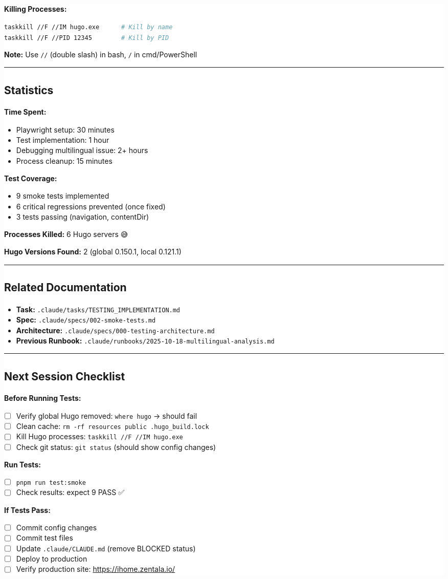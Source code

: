**Killing Processes:**
```bash
taskkill //F //IM hugo.exe      # Kill by name
taskkill //F //PID 12345        # Kill by PID
```

**Note:** Use `//` (double slash) in bash, `/` in cmd/PowerShell

---

## Statistics

**Time Spent:**
- Playwright setup: 30 minutes
- Test implementation: 1 hour
- Debugging multilingual issue: 2+ hours
- Process cleanup: 15 minutes

**Test Coverage:**
- 9 smoke tests implemented
- 6 critical regressions prevented (once fixed)
- 3 tests passing (navigation, contentDir)

**Processes Killed:** 6 Hugo servers 😅

**Hugo Versions Found:** 2 (global 0.150.1, local 0.121.1)

---

## Related Documentation

- **Task:** `.claude/tasks/TESTING_IMPLEMENTATION.md`
- **Spec:** `.claude/specs/002-smoke-tests.md`
- **Architecture:** `.claude/specs/000-testing-architecture.md`
- **Previous Runbook:** `.claude/runbooks/2025-10-18-multilingual-analysis.md`

---

## Next Session Checklist

**Before Running Tests:**
- [ ] Verify global Hugo removed: `where hugo` → should fail
- [ ] Clean cache: `rm -rf resources public .hugo_build.lock`
- [ ] Kill Hugo processes: `taskkill //F //IM hugo.exe`
- [ ] Check git status: `git status` (should show config changes)

**Run Tests:**
- [ ] `pnpm run test:smoke`
- [ ] Check results: expect 9 PASS ✅

**If Tests Pass:**
- [ ] Commit config changes
- [ ] Commit test files
- [ ] Update `.claude/CLAUDE.md` (remove BLOCKED status)
- [ ] Deploy to production
- [ ] Verify production site: https://ihome.zentala.io/
